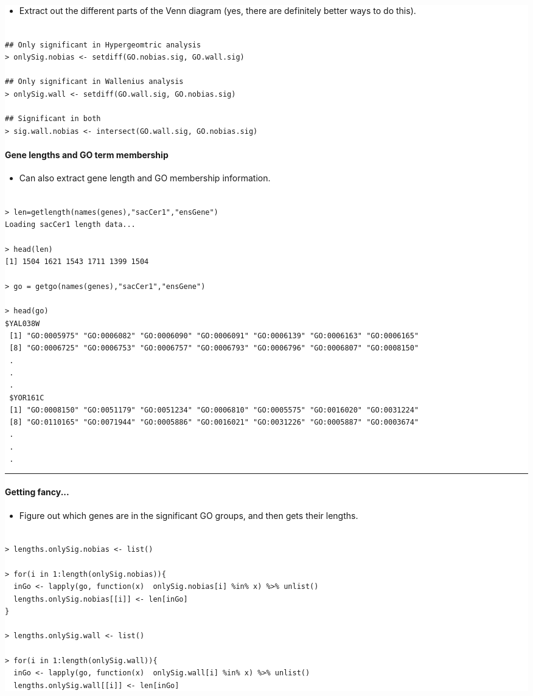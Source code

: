  - Extract out the different parts of the Venn diagram (yes, there are definitely better ways to do this).
 

```{r}

## Only significant in Hypergeomtric analysis
> onlySig.nobias <- setdiff(GO.nobias.sig, GO.wall.sig)

## Only significant in Wallenius analysis
> onlySig.wall <- setdiff(GO.wall.sig, GO.nobias.sig)

## Significant in both
> sig.wall.nobias <- intersect(GO.wall.sig, GO.nobias.sig)

```


#### Gene lengths and GO term membership

 - Can also extract gene length and GO membership information.

```{r}

> len=getlength(names(genes),"sacCer1","ensGene")
Loading sacCer1 length data...

> head(len)
[1] 1504 1621 1543 1711 1399 1504

> go = getgo(names(genes),"sacCer1","ensGene")

> head(go)
$YAL038W
 [1] "GO:0005975" "GO:0006082" "GO:0006090" "GO:0006091" "GO:0006139" "GO:0006163" "GO:0006165"
 [8] "GO:0006725" "GO:0006753" "GO:0006757" "GO:0006793" "GO:0006796" "GO:0006807" "GO:0008150"
 .
 .
 .
 $YOR161C
 [1] "GO:0008150" "GO:0051179" "GO:0051234" "GO:0006810" "GO:0005575" "GO:0016020" "GO:0031224"
 [8] "GO:0110165" "GO:0071944" "GO:0005886" "GO:0016021" "GO:0031226" "GO:0005887" "GO:0003674"
 .
 .
 .

```

---

#### Getting fancy...

 - Figure out which genes are in the significant GO groups, and then gets their lengths.

```{r}

> lengths.onlySig.nobias <- list()

> for(i in 1:length(onlySig.nobias)){
  inGo <- lapply(go, function(x)  onlySig.nobias[i] %in% x) %>% unlist()
  lengths.onlySig.nobias[[i]] <- len[inGo]
}

> lengths.onlySig.wall <- list()

> for(i in 1:length(onlySig.wall)){
  inGo <- lapply(go, function(x)  onlySig.wall[i] %in% x) %>% unlist()
  lengths.onlySig.wall[[i]] <- len[inGo]
```